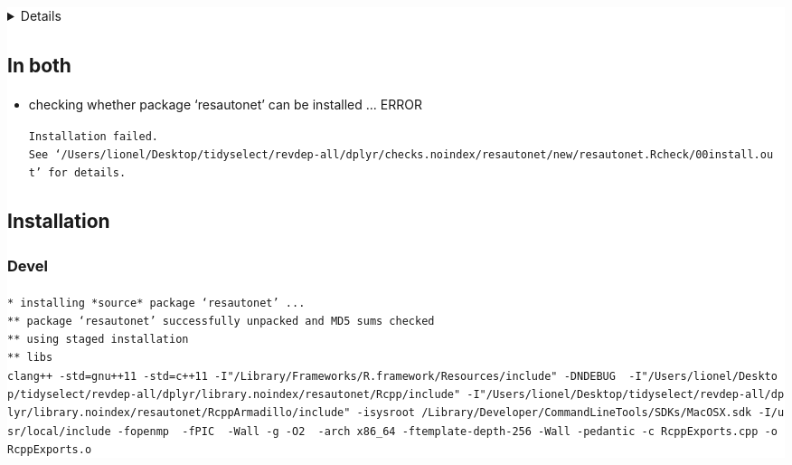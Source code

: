 <details></details>

## In both

*   checking whether package ‘resautonet’ can be installed ... ERROR
    ```
    Installation failed.
    See ‘/Users/lionel/Desktop/tidyselect/revdep-all/dplyr/checks.noindex/resautonet/new/resautonet.Rcheck/00install.out’ for details.
    ```

## Installation

### Devel

```
* installing *source* package ‘resautonet’ ...
** package ‘resautonet’ successfully unpacked and MD5 sums checked
** using staged installation
** libs
clang++ -std=gnu++11 -std=c++11 -I"/Library/Frameworks/R.framework/Resources/include" -DNDEBUG  -I"/Users/lionel/Desktop/tidyselect/revdep-all/dplyr/library.noindex/resautonet/Rcpp/include" -I"/Users/lionel/Desktop/tidyselect/revdep-all/dplyr/library.noindex/resautonet/RcppArmadillo/include" -isysroot /Library/Developer/CommandLineTools/SDKs/MacOSX.sdk -I/usr/local/include -fopenmp  -fPIC  -Wall -g -O2  -arch x86_64 -ftemplate-depth-256 -Wall -pedantic -c RcppExports.cpp -o RcppExports.o
